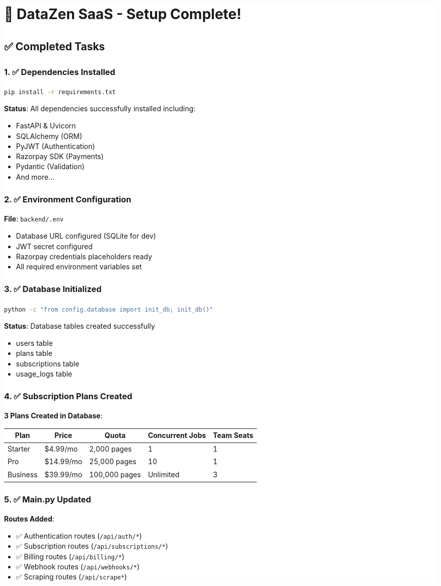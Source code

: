# 🎉 DataZen SaaS - Setup Complete!

## ✅ Completed Tasks

### 1. ✅ Dependencies Installed
```bash
pip install -r requirements.txt
```
**Status**: All dependencies successfully installed including:
- FastAPI & Uvicorn
- SQLAlchemy (ORM)
- PyJWT (Authentication)
- Razorpay SDK (Payments)
- Pydantic (Validation)
- And more...

### 2. ✅ Environment Configuration
**File**: `backend/.env`
- Database URL configured (SQLite for dev)
- JWT secret configured
- Razorpay credentials placeholders ready
- All required environment variables set

### 3. ✅ Database Initialized
```bash
python -c "from config.database import init_db; init_db()"
```
**Status**: Database tables created successfully
- users table
- plans table
- subscriptions table
- usage_logs table

### 4. ✅ Subscription Plans Created
**3 Plans Created in Database**:

| Plan | Price | Quota | Concurrent Jobs | Team Seats |
|------|-------|-------|-----------------|-----------|
| Starter | $4.99/mo | 2,000 pages | 1 | 1 |
| Pro | $14.99/mo | 25,000 pages | 10 | 1 |
| Business | $39.99/mo | 100,000 pages | Unlimited | 3 |

### 5. ✅ Main.py Updated
**Routes Added**:
- ✅ Authentication routes (`/api/auth/*`)
- ✅ Subscription routes (`/api/subscriptions/*`)
- ✅ Billing routes (`/api/billing/*`)
- ✅ Webhook routes (`/api/webhooks/*`)
- ✅ Scraping routes (`/api/scrape*`)
